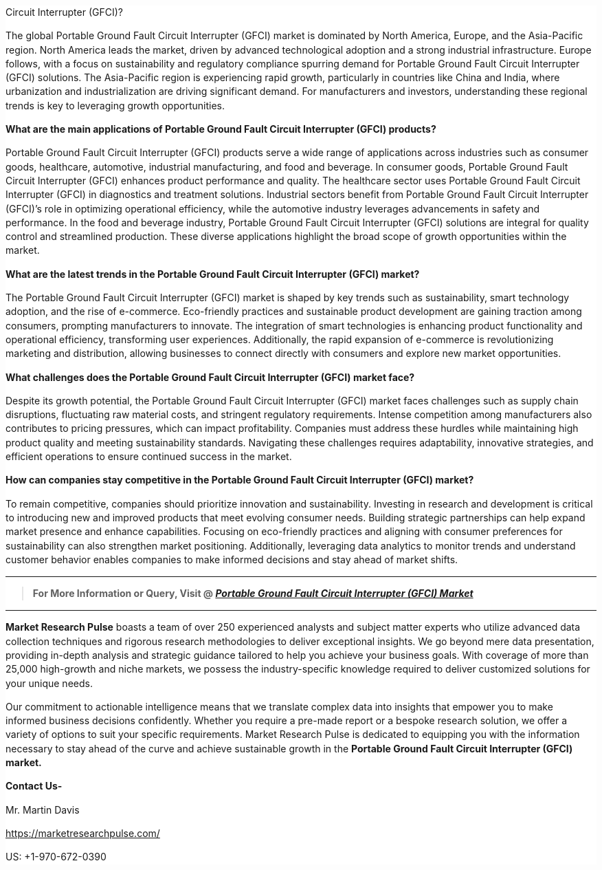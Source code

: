 Circuit Interrupter (GFCI)?</strong></p><p>The global Portable Ground Fault Circuit Interrupter (GFCI) market is dominated by North America, Europe, and the Asia-Pacific region. North America leads the market, driven by advanced technological adoption and a strong industrial infrastructure. Europe follows, with a focus on sustainability and regulatory compliance spurring demand for Portable Ground Fault Circuit Interrupter (GFCI) solutions. The Asia-Pacific region is experiencing rapid growth, particularly in countries like China and India, where urbanization and industrialization are driving significant demand. For manufacturers and investors, understanding these regional trends is key to leveraging growth opportunities.</p><p><strong>What are the main applications of Portable Ground Fault Circuit Interrupter (GFCI) products?</strong></p><p>Portable Ground Fault Circuit Interrupter (GFCI) products serve a wide range of applications across industries such as consumer goods, healthcare, automotive, industrial manufacturing, and food and beverage. In consumer goods, Portable Ground Fault Circuit Interrupter (GFCI) enhances product performance and quality. The healthcare sector uses Portable Ground Fault Circuit Interrupter (GFCI) in diagnostics and treatment solutions. Industrial sectors benefit from Portable Ground Fault Circuit Interrupter (GFCI)&rsquo;s role in optimizing operational efficiency, while the automotive industry leverages advancements in safety and performance. In the food and beverage industry, Portable Ground Fault Circuit Interrupter (GFCI) solutions are integral for quality control and streamlined production. These diverse applications highlight the broad scope of growth opportunities within the market.</p><p><strong>What are the latest trends in the Portable Ground Fault Circuit Interrupter (GFCI) market?</strong></p><p>The Portable Ground Fault Circuit Interrupter (GFCI) market is shaped by key trends such as sustainability, smart technology adoption, and the rise of e-commerce. Eco-friendly practices and sustainable product development are gaining traction among consumers, prompting manufacturers to innovate. The integration of smart technologies is enhancing product functionality and operational efficiency, transforming user experiences. Additionally, the rapid expansion of e-commerce is revolutionizing marketing and distribution, allowing businesses to connect directly with consumers and explore new market opportunities.</p><p><strong>What challenges does the Portable Ground Fault Circuit Interrupter (GFCI) market face?</strong></p><p>Despite its growth potential, the Portable Ground Fault Circuit Interrupter (GFCI) market faces challenges such as supply chain disruptions, fluctuating raw material costs, and stringent regulatory requirements. Intense competition among manufacturers also contributes to pricing pressures, which can impact profitability. Companies must address these hurdles while maintaining high product quality and meeting sustainability standards. Navigating these challenges requires adaptability, innovative strategies, and efficient operations to ensure continued success in the market.</p><p><strong>How can companies stay competitive in the Portable Ground Fault Circuit Interrupter (GFCI) market?</strong></p><p>To remain competitive, companies should prioritize innovation and sustainability. Investing in research and development is critical to introducing new and improved products that meet evolving consumer needs. Building strategic partnerships can help expand market presence and enhance capabilities. Focusing on eco-friendly practices and aligning with consumer preferences for sustainability can also strengthen market positioning. Additionally, leveraging data analytics to monitor trends and understand customer behavior enables companies to make informed decisions and stay ahead of market shifts.</p><hr /><blockquote><p><strong>For More Information or Query, Visit @&nbsp;<em><a href="https://marketresearchpulse.com/report/3774/portable-ground-fault-circuit-interrupter-gfci-market?utm_source=Linkedin&utm_medium=027">Portable Ground Fault Circuit Interrupter (GFCI) Market</a></em></strong></p></blockquote><hr /><p><strong>Market Research Pulse</strong> boasts a team of over 250 experienced analysts and subject matter experts who utilize advanced data collection techniques and rigorous research methodologies to deliver exceptional insights. We go beyond mere data presentation, providing in-depth analysis and strategic guidance tailored to help you achieve your business goals. With coverage of more than 25,000 high-growth and niche markets, we possess the industry-specific knowledge required to deliver customized solutions for your unique needs.</p><p>Our commitment to actionable intelligence means that we translate complex data into insights that empower you to make informed business decisions confidently. Whether you require a pre-made report or a bespoke research solution, we offer a variety of options to suit your specific requirements. Market Research Pulse is dedicated to equipping you with the information necessary to stay ahead of the curve and achieve sustainable growth in the <strong>Portable Ground Fault Circuit Interrupter (GFCI) market.</strong></p><p><strong>Contact Us-</strong></p><p>Mr. Martin Davis</p><p>https://marketresearchpulse.com/</p><p>US: +1-970-672-0390</p>
